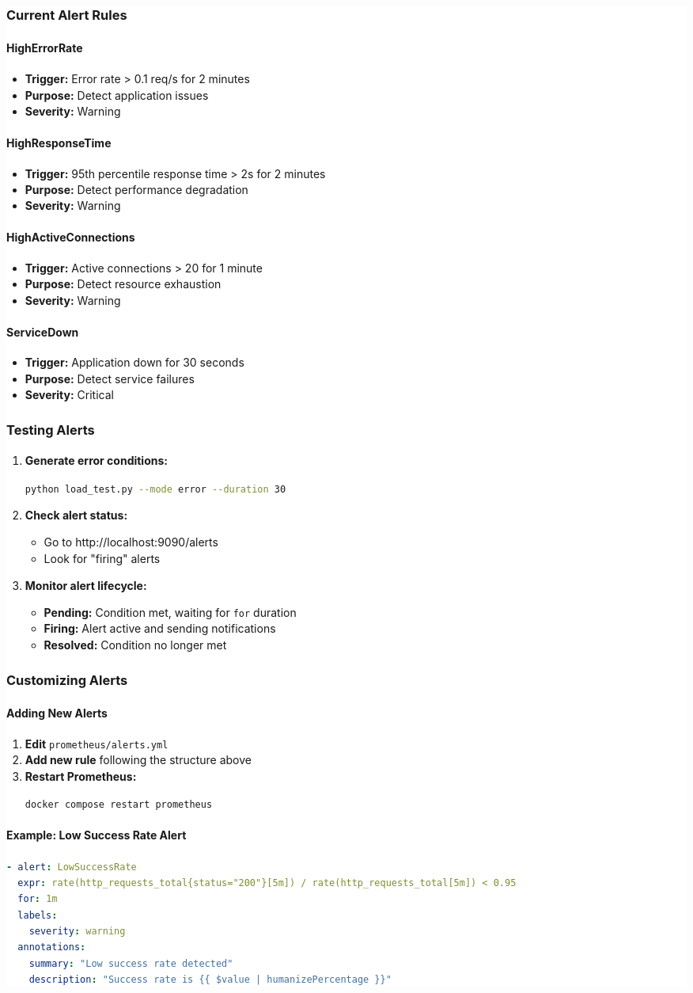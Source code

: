 ### Current Alert Rules

#### HighErrorRate
- **Trigger:** Error rate > 0.1 req/s for 2 minutes
- **Purpose:** Detect application issues
- **Severity:** Warning

#### HighResponseTime
- **Trigger:** 95th percentile response time > 2s for 2 minutes
- **Purpose:** Detect performance degradation
- **Severity:** Warning

#### HighActiveConnections
- **Trigger:** Active connections > 20 for 1 minute
- **Purpose:** Detect resource exhaustion
- **Severity:** Warning

#### ServiceDown
- **Trigger:** Application down for 30 seconds
- **Purpose:** Detect service failures
- **Severity:** Critical

### Testing Alerts

1. **Generate error conditions:**
   ```bash
   python load_test.py --mode error --duration 30
   ```

2. **Check alert status:**
   - Go to http://localhost:9090/alerts
   - Look for "firing" alerts

3. **Monitor alert lifecycle:**
   - **Pending:** Condition met, waiting for `for` duration
   - **Firing:** Alert active and sending notifications
   - **Resolved:** Condition no longer met

### Customizing Alerts

#### Adding New Alerts
1. **Edit** `prometheus/alerts.yml`
2. **Add new rule** following the structure above
3. **Restart Prometheus:**
   ```bash
   docker compose restart prometheus
   ```

#### Example: Low Success Rate Alert
```yaml
- alert: LowSuccessRate
  expr: rate(http_requests_total{status="200"}[5m]) / rate(http_requests_total[5m]) < 0.95
  for: 1m
  labels:
    severity: warning
  annotations:
    summary: "Low success rate detected"
    description: "Success rate is {{ $value | humanizePercentage }}"
```
